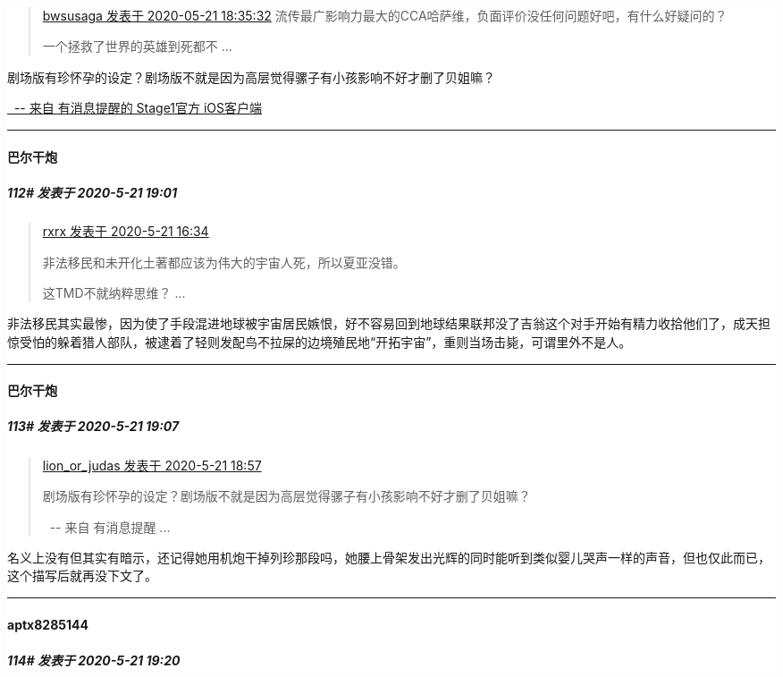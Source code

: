 

<blockquote><a href="httphttps://bbs.saraba1st.com/2b/forum.php?mod=redirect&amp;goto=findpost&amp;pid=47504226&amp;ptid=1936559" target="_blank">bwsusaga 发表于 2020-05-21 18:35:32</a>
流传最广影响力最大的CCA哈萨维，负面评价没任何问题好吧，有什么好疑问的？

一个拯救了世界的英雄到死都不 ...</blockquote>剧场版有珍怀孕的设定？剧场版不就是因为高层觉得骡子有小孩影响不好才删了贝姐嘛？

[  -- 来自 有消息提醒的 Stage1官方 iOS客户端](https://itunes.apple.com/fi/app/saraba1st/id1221237470?mt=8)







*****

####  巴尔干炮  
##### 112#       发表于 2020-5-21 19:01



<blockquote><a href="httphttps://bbs.saraba1st.com/2b/forum.php?mod=redirect&amp;goto=findpost&amp;pid=47502756&amp;ptid=1936559" target="_blank">rxrx 发表于 2020-5-21 16:34</a>

非法移民和未开化土著都应该为伟大的宇宙人死，所以夏亚没错。


这TMD不就纳粹思维？ ...</blockquote>
非法移民其实最惨，因为使了手段混进地球被宇宙居民嫉恨，好不容易回到地球结果联邦没了吉翁这个对手开始有精力收拾他们了，成天担惊受怕的躲着猎人部队，被逮着了轻则发配鸟不拉屎的边境殖民地“开拓宇宙”，重则当场击毙，可谓里外不是人。







*****

####  巴尔干炮  
##### 113#       发表于 2020-5-21 19:07



<blockquote><a href="httphttps://bbs.saraba1st.com/2b/forum.php?mod=redirect&amp;goto=findpost&amp;pid=47504539&amp;ptid=1936559" target="_blank">lion_or_judas 发表于 2020-5-21 18:57</a>

剧场版有珍怀孕的设定？剧场版不就是因为高层觉得骡子有小孩影响不好才删了贝姐嘛？


  -- 来自 有消息提醒 ...</blockquote>
名义上没有但其实有暗示，还记得她用机炮干掉列珍那段吗，她腰上骨架发出光辉的同时能听到类似婴儿哭声一样的声音，但也仅此而已，这个描写后就再没下文了。







*****

####  aptx8285144  
##### 114#       发表于 2020-5-21 19:20

